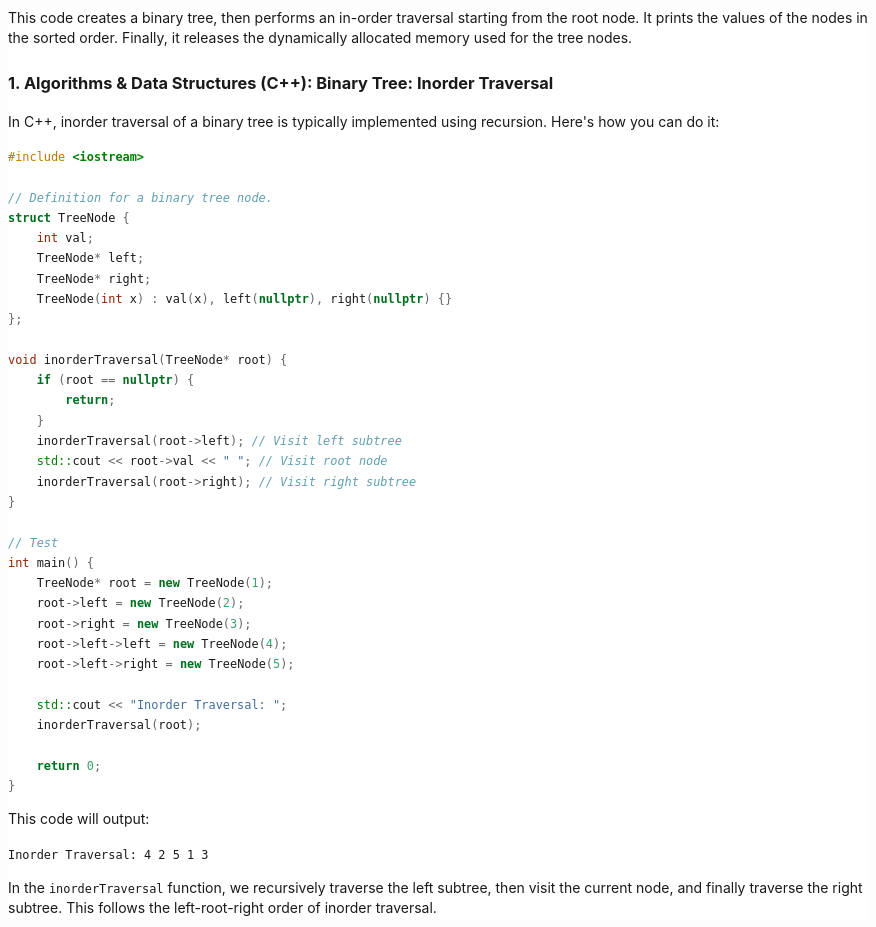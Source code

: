 ```cpp
```

This code creates a binary tree, then performs an in-order traversal starting from the root node. It prints the values of the nodes in the sorted order. Finally, it releases the dynamically allocated memory used for the tree nodes.

### 1. Algorithms & Data Structures (C++): Binary Tree: Inorder Traversal

In C++, inorder traversal of a binary tree is typically implemented using recursion. Here's how you can do it:

```cpp
#include <iostream>

// Definition for a binary tree node.
struct TreeNode {
    int val;
    TreeNode* left;
    TreeNode* right;
    TreeNode(int x) : val(x), left(nullptr), right(nullptr) {}
};

void inorderTraversal(TreeNode* root) {
    if (root == nullptr) {
        return;
    }
    inorderTraversal(root->left); // Visit left subtree
    std::cout << root->val << " "; // Visit root node
    inorderTraversal(root->right); // Visit right subtree
}

// Test
int main() {
    TreeNode* root = new TreeNode(1);
    root->left = new TreeNode(2);
    root->right = new TreeNode(3);
    root->left->left = new TreeNode(4);
    root->left->right = new TreeNode(5);

    std::cout << "Inorder Traversal: ";
    inorderTraversal(root);

    return 0;
}
```

This code will output:

```plaintext
Inorder Traversal: 4 2 5 1 3
```

In the `inorderTraversal` function, we recursively traverse the left subtree, then visit the current node, and finally traverse the right subtree. This follows the left-root-right order of inorder traversal.
